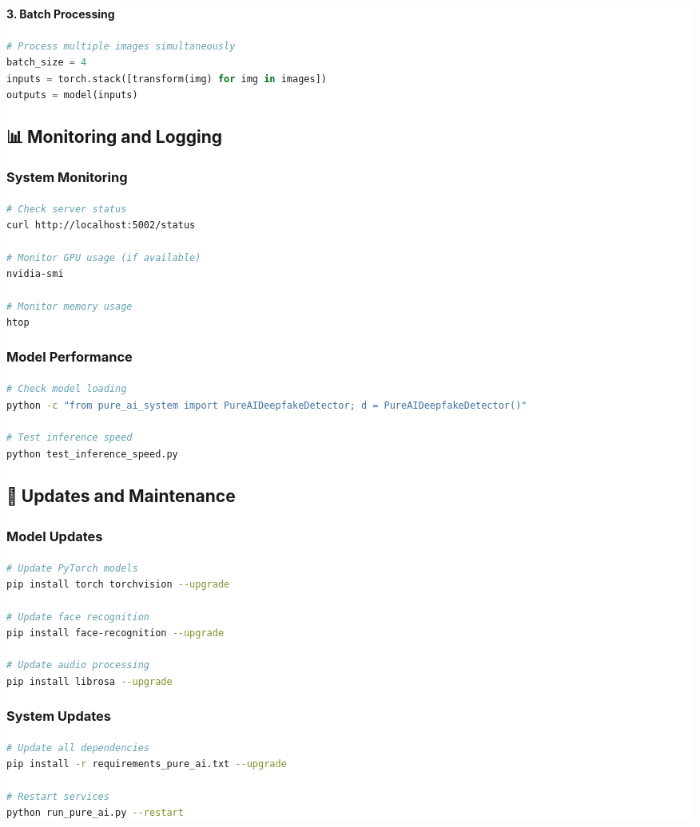 #### 3. Batch Processing
```python
# Process multiple images simultaneously
batch_size = 4
inputs = torch.stack([transform(img) for img in images])
outputs = model(inputs)
```

## 📊 Monitoring and Logging

### System Monitoring
```bash
# Check server status
curl http://localhost:5002/status

# Monitor GPU usage (if available)
nvidia-smi

# Monitor memory usage
htop
```

### Model Performance
```bash
# Check model loading
python -c "from pure_ai_system import PureAIDeepfakeDetector; d = PureAIDeepfakeDetector()"

# Test inference speed
python test_inference_speed.py
```

## 🔄 Updates and Maintenance

### Model Updates
```bash
# Update PyTorch models
pip install torch torchvision --upgrade

# Update face recognition
pip install face-recognition --upgrade

# Update audio processing
pip install librosa --upgrade
```

### System Updates
```bash
# Update all dependencies
pip install -r requirements_pure_ai.txt --upgrade

# Restart services
python run_pure_ai.py --restart
```
